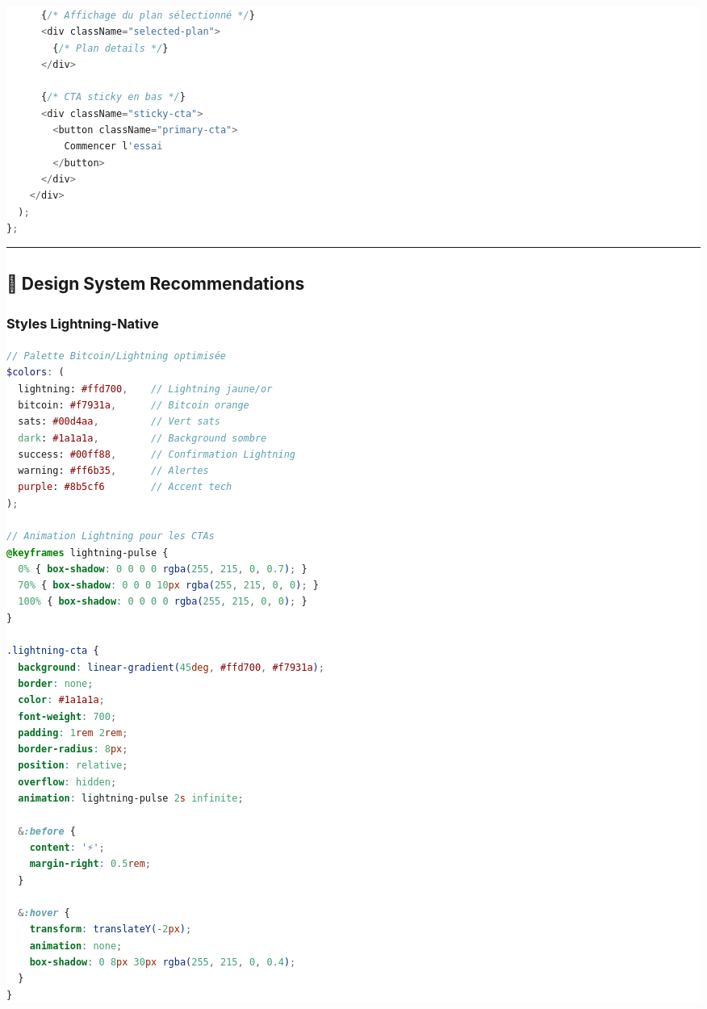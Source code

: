 ```typescript
      {/* Affichage du plan sélectionné */}
      <div className="selected-plan">
        {/* Plan details */}
      </div>
      
      {/* CTA sticky en bas */}
      <div className="sticky-cta">
        <button className="primary-cta">
          Commencer l'essai
        </button>
      </div>
    </div>
  );
};
```

---

## 🎨 **Design System Recommendations**

### **Styles Lightning-Native**
```scss
// Palette Bitcoin/Lightning optimisée
$colors: (
  lightning: #ffd700,    // Lightning jaune/or
  bitcoin: #f7931a,      // Bitcoin orange
  sats: #00d4aa,         // Vert sats
  dark: #1a1a1a,         // Background sombre
  success: #00ff88,      // Confirmation Lightning
  warning: #ff6b35,      // Alertes
  purple: #8b5cf6        // Accent tech
);

// Animation Lightning pour les CTAs
@keyframes lightning-pulse {
  0% { box-shadow: 0 0 0 0 rgba(255, 215, 0, 0.7); }
  70% { box-shadow: 0 0 0 10px rgba(255, 215, 0, 0); }
  100% { box-shadow: 0 0 0 0 rgba(255, 215, 0, 0); }
}

.lightning-cta {
  background: linear-gradient(45deg, #ffd700, #f7931a);
  border: none;
  color: #1a1a1a;
  font-weight: 700;
  padding: 1rem 2rem;
  border-radius: 8px;
  position: relative;
  overflow: hidden;
  animation: lightning-pulse 2s infinite;
  
  &:before {
    content: '⚡';
    margin-right: 0.5rem;
  }
  
  &:hover {
    transform: translateY(-2px);
    animation: none;
    box-shadow: 0 8px 30px rgba(255, 215, 0, 0.4);
  }
}
```